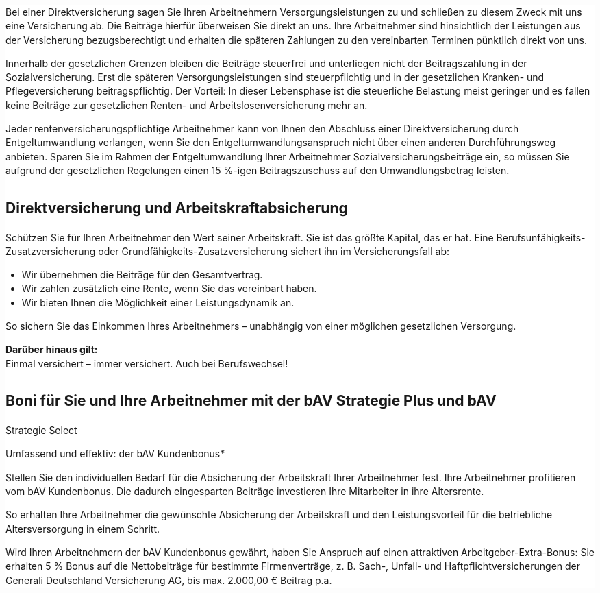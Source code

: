 Bei einer Direktversicherung sagen Sie Ihren Arbeitnehmern
Versorgungsleistungen zu und schließen zu diesem Zweck mit uns eine
Versicherung ab. Die Beiträge hierfür überweisen Sie direkt an uns. Ihre
Arbeitnehmer sind hinsichtlich der Leistungen aus der Versicherung
bezugsberechtigt und erhalten die späteren Zahlungen zu den vereinbarten
Terminen pünktlich direkt von uns.

Innerhalb der gesetzlichen Grenzen bleiben die Beiträge steuerfrei und
unterliegen nicht der Beitragszahlung in der Sozialversicherung. Erst die
späteren Versorgungsleistungen sind steuerpflichtig und in der gesetzlichen
Kranken- und Pflegeversicherung beitragspflichtig. Der Vorteil: In dieser
Lebensphase ist die steuerliche Belastung meist geringer und es fallen keine
Beiträge zur gesetzlichen Renten- und Arbeitslosenversicherung mehr an.

Jeder rentenversicherungspflichtige Arbeitnehmer kann von Ihnen den Abschluss
einer Direktversicherung durch Entgeltumwandlung verlangen, wenn Sie den
Entgeltumwandlungsanspruch nicht über einen anderen Durchführungsweg anbieten.
Sparen Sie im Rahmen der Entgeltumwandlung Ihrer Arbeitnehmer
Sozialversicherungsbeiträge ein, so müssen Sie aufgrund der gesetzlichen
Regelungen einen 15 %-igen Beitragszuschuss auf den Umwandlungsbetrag leisten.

##  Direkt­ver­si­che­rung und Arbeits­kraftab­si­che­rung

Schützen Sie für Ihren Arbeitnehmer den Wert seiner Arbeitskraft. Sie ist das
größte Kapital, das er hat. Eine Berufsunfähigkeits-Zusatzversicherung oder
Grundfähigkeits-Zusatzversicherung sichert ihn im Versicherungsfall ab:

  * Wir übernehmen die Beiträge für den Gesamtvertrag.
  * Wir zahlen zusätzlich eine Rente, wenn Sie das vereinbart haben.
  * Wir bieten Ihnen die Möglichkeit einer Leistungsdynamik an.

So sichern Sie das Einkommen Ihres Arbeitnehmers – unabhängig von einer
möglichen gesetzlichen Versorgung.

**Darüber hinaus gilt:**  
Einmal versichert – immer versichert. Auch bei Berufswechsel!

##  Boni für Sie und Ihre Arbeit­neh­mer mit der bAV Stra­te­gie Plus und bAV
Stra­te­gie Select

Umfassend und effektiv: der bAV Kundenbonus*

Stellen Sie den individuellen Bedarf für die Absicherung der Arbeitskraft
Ihrer Arbeitnehmer fest. Ihre Arbeitnehmer profitieren vom bAV Kundenbonus.
Die dadurch eingesparten Beiträge investieren Ihre Mitarbeiter in ihre
Altersrente.

So erhalten Ihre Arbeitnehmer die gewünschte Absicherung der Arbeitskraft und
den Leistungsvorteil für die betriebliche Altersversorgung in einem Schritt.

Wird Ihren Arbeitnehmern der bAV Kundenbonus gewährt, haben Sie Anspruch auf
einen attraktiven Arbeitgeber-Extra-Bonus: Sie erhalten 5 % Bonus auf die
Nettobeiträge für bestimmte Firmenverträge, z. B. Sach-, Unfall- und
Haftpflichtversicherungen der Generali Deutschland Versicherung AG, bis max.
2.000,00 € Beitrag p.a.
